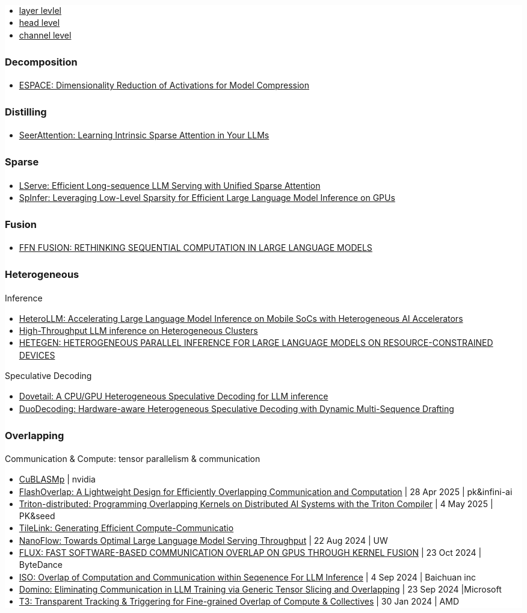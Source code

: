 *   [layer levlel]()
*   [head level]()
*   [channel level]()

### Decomposition

*   [ESPACE: Dimensionality Reduction of Activations for Model Compression](https://arxiv.org/pdf/2410.05437)

### Distilling

*   [SeerAttention: Learning Intrinsic Sparse Attention in Your LLMs](https://arxiv.org/pdf/2410.13276)

### Sparse

*   [LServe: Efficient Long-sequence LLM Serving with Unified Sparse Attention](https://arxiv.org/pdf/2502.14866)
*   [SpInfer: Leveraging Low-Level Sparsity for Efficient Large Language Model Inference on GPUs](https://www.cse.ust.hk/\~weiwa/papers/eurosys25-fall-spinfer.pdf)

### Fusion

*   [FFN FUSION: RETHINKING SEQUENTIAL COMPUTATION IN LARGE LANGUAGE MODELS](https://arxiv.org/pdf/2503.18908)

### Heterogeneous 
Inference
*   [HeteroLLM: Accelerating Large Language Model Inference on Mobile SoCs with Heterogeneous AI Accelerators](https://arxiv.org/pdf/2501.14794)
*   [High-Throughput LLM inference on Heterogeneous Clusters](https://arxiv.org/pdf/2504.15303)
*   [HETEGEN: HETEROGENEOUS PARALLEL INFERENCE FOR LARGE LANGUAGE MODELS ON RESOURCE-CONSTRAINED DEVICES](https://arxiv.org/pdf/2403.01164)

Speculative Decoding
*   [Dovetail: A CPU/GPU Heterogeneous Speculative Decoding for LLM inference](https://arxiv.org/pdf/2412.18934)
*   [DuoDecoding: Hardware-aware Heterogeneous Speculative Decoding with Dynamic Multi-Sequence Drafting](https://arxiv.org/pdf/2503.00784)

### Overlapping

Communication & Compute: tensor parallelism & communication

*   [CuBLASMp](https://docs.nvidia.com/cuda/cublasmp/release_notes/index.html) | nvidia
*   [FlashOverlap: A Lightweight Design for Efficiently Overlapping Communication and Computation](https://arxiv.org/pdf/2504.19519) | 28 Apr 2025 | pk\&infini-ai
*   [Triton-distributed: Programming Overlapping Kernels on Distributed AI Systems with the Triton Compiler](https://arxiv.org/pdf/2504.19442) | 4 May 2025 | PK\&seed
*   [TileLink: Generating Efficient Compute-Communicatio](https://arxiv.org/pdf/2503.20313)
*   [NanoFlow: Towards Optimal Large Language Model Serving Throughput](https://arxiv.org/pdf/2408.12757) | 22 Aug 2024 | UW
*   [FLUX: FAST SOFTWARE-BASED COMMUNICATION OVERLAP ON GPUS THROUGH KERNEL FUSION](https://arxiv.org/pdf/2406.06858) | 23 Oct 2024 | ByteDance
*   [ISO: Overlap of Computation and Communication within Seqenence For LLM Inference](https://arxiv.org/pdf/2409.11155) | 4 Sep 2024 | Baichuan inc
*   [Domino: Eliminating Communication in LLM Training via Generic Tensor Slicing and Overlapping](https://arxiv.org/pdf/2409.15241v1) | 23 Sep 2024 |Microsoft
*   [T3: Transparent Tracking & Triggering for Fine-grained Overlap of Compute & Collectives](https://arxiv.org/pdf/2401.16677) | 30 Jan 2024 | AMD
